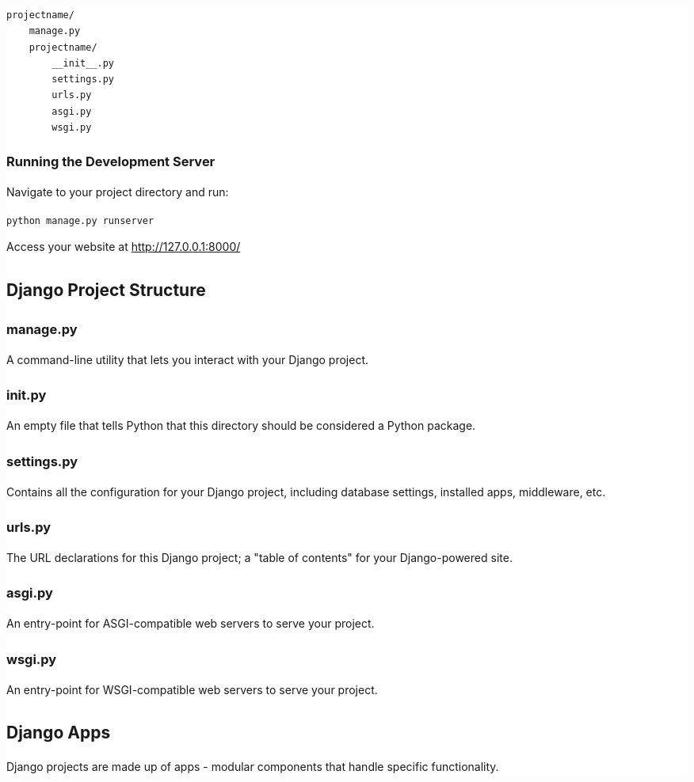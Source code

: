 ```sh
projectname/
    manage.py
    projectname/
        __init__.py
        settings.py
        urls.py
        asgi.py
        wsgi.py

```

### Running the Development Server

Navigate to your project directory and run:

```bash
python manage.py runserver

```

Access your website at http://127.0.0.1:8000/

## Django Project Structure

### manage.py

A command-line utility that lets you interact with your Django project.

### __init__.py

An empty file that tells Python that this directory should be considered a Python package.

### settings.py

Contains all the configuration for your Django project, including database settings, installed apps, middleware, etc.

### urls.py

The URL declarations for this Django project; a "table of contents" for your Django-powered site.

### asgi.py

An entry-point for ASGI-compatible web servers to serve your project.

### wsgi.py

An entry-point for WSGI-compatible web servers to serve your project.

## Django Apps

Django projects are made up of apps - modular components that handle specific functionality.
